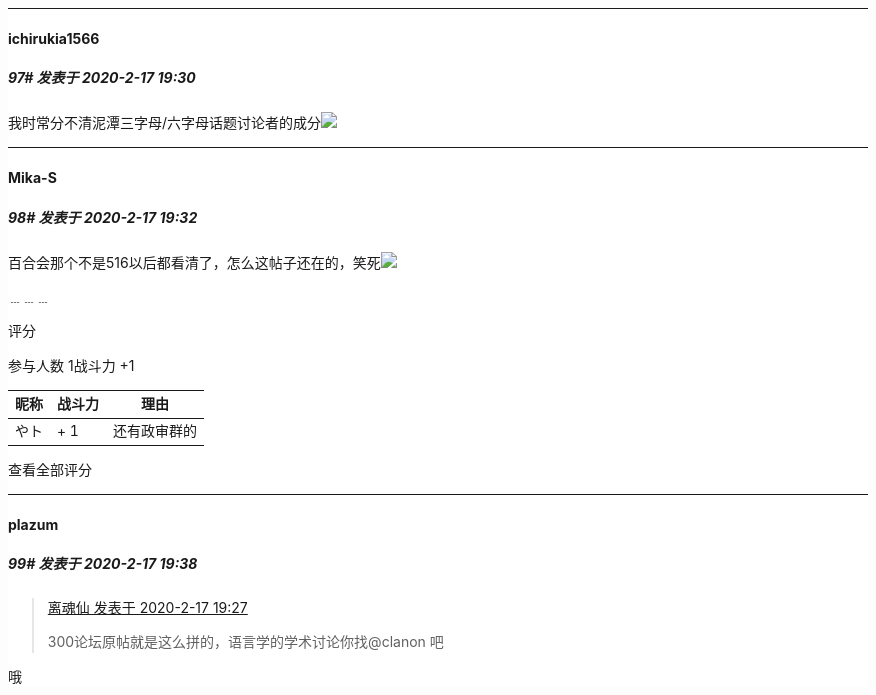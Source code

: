 




*****

####  ichirukia1566  
##### 97#       发表于 2020-2-17 19:30




我时常分不清泥潭三字母/六字母话题讨论者的成分<img src="https://static.saraba1st.com/image/smiley/face2017/067.png" referrerpolicy="no-referrer">







*****

####  Mika-S  
##### 98#       发表于 2020-2-17 19:32




百合会那个不是516以后都看清了，怎么这帖子还在的，笑死<img src="https://static.saraba1st.com/image/smiley/face2017/067.png" referrerpolicy="no-referrer">



﹍﹍﹍

评分





 参与人数 1战斗力 +1

|昵称|战斗力|理由|
|----|---|---|
| やト| + 1|还有政审群的|



查看全部评分






*****

####  plazum  
##### 99#       发表于 2020-2-17 19:38



<blockquote><a href="httphttps://bbs.saraba1st.com/2b/forum.php?mod=redirect&amp;goto=findpost&amp;pid=46443641&amp;ptid=1914314" target="_blank">离魂仙 发表于 2020-2-17 19:27</a>

300论坛原帖就是这么拼的，语言学的学术讨论你找@clanon 吧</blockquote>
哦
